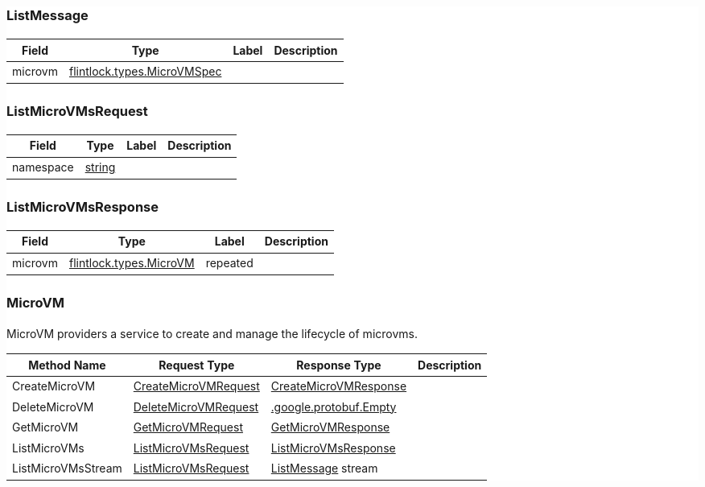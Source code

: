 




<a name="microvm.services.api.v1alpha1.ListMessage"></a>

### ListMessage



| Field | Type | Label | Description |
| ----- | ---- | ----- | ----------- |
| microvm | [flintlock.types.MicroVMSpec](#flintlock.types.MicroVMSpec) |  |  |






<a name="microvm.services.api.v1alpha1.ListMicroVMsRequest"></a>

### ListMicroVMsRequest



| Field | Type | Label | Description |
| ----- | ---- | ----- | ----------- |
| namespace | [string](#string) |  |  |






<a name="microvm.services.api.v1alpha1.ListMicroVMsResponse"></a>

### ListMicroVMsResponse



| Field | Type | Label | Description |
| ----- | ---- | ----- | ----------- |
| microvm | [flintlock.types.MicroVM](#flintlock.types.MicroVM) | repeated |  |





 

 

 


<a name="microvm.services.api.v1alpha1.MicroVM"></a>

### MicroVM
MicroVM providers a service to create and manage the lifecycle of microvms.

| Method Name | Request Type | Response Type | Description |
| ----------- | ------------ | ------------- | ------------|
| CreateMicroVM | [CreateMicroVMRequest](#microvm.services.api.v1alpha1.CreateMicroVMRequest) | [CreateMicroVMResponse](#microvm.services.api.v1alpha1.CreateMicroVMResponse) |  |
| DeleteMicroVM | [DeleteMicroVMRequest](#microvm.services.api.v1alpha1.DeleteMicroVMRequest) | [.google.protobuf.Empty](#google.protobuf.Empty) |  |
| GetMicroVM | [GetMicroVMRequest](#microvm.services.api.v1alpha1.GetMicroVMRequest) | [GetMicroVMResponse](#microvm.services.api.v1alpha1.GetMicroVMResponse) |  |
| ListMicroVMs | [ListMicroVMsRequest](#microvm.services.api.v1alpha1.ListMicroVMsRequest) | [ListMicroVMsResponse](#microvm.services.api.v1alpha1.ListMicroVMsResponse) |  |
| ListMicroVMsStream | [ListMicroVMsRequest](#microvm.services.api.v1alpha1.ListMicroVMsRequest) | [ListMessage](#microvm.services.api.v1alpha1.ListMessage) stream |  |
